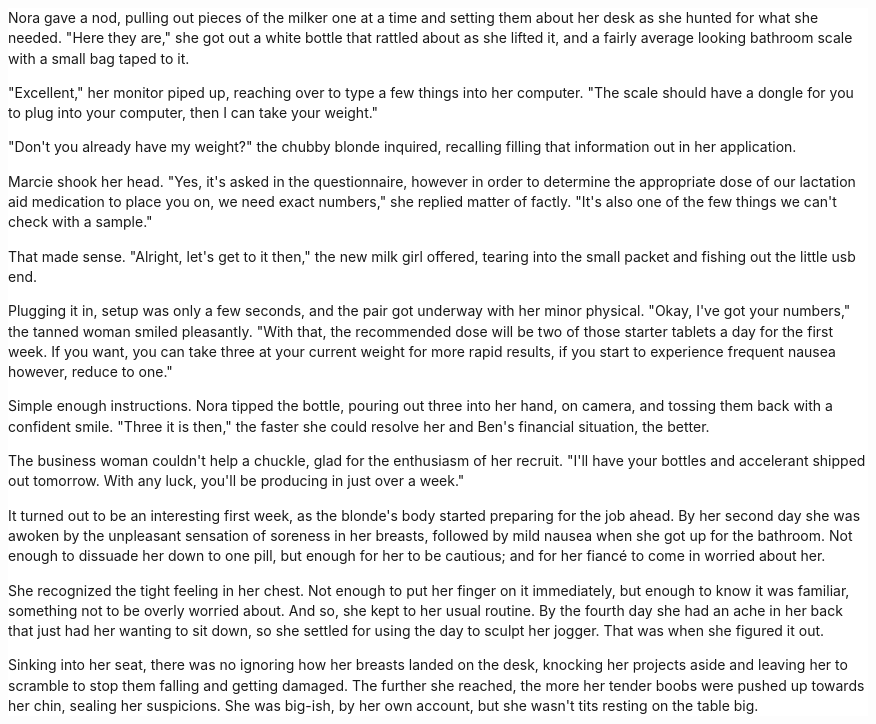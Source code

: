 Nora gave a nod, pulling out pieces of the milker one at a time and
setting them about her desk as she hunted for what she needed. "Here
they are," she got out a white bottle that rattled about as she lifted
it, and a fairly average looking bathroom scale with a small bag taped
to it.

"Excellent," her monitor piped up, reaching over to type a few things
into her computer. "The scale should have a dongle for you to plug into
your computer, then I can take your weight."

"Don't you already have my weight?" the chubby blonde inquired,
recalling filling that information out in her application.

Marcie shook her head. "Yes, it's asked in the questionnaire, however in
order to determine the appropriate dose of our lactation aid medication
to place you on, we need exact numbers," she replied matter of factly.
"It's also one of the few things we can't check with a sample."

That made sense. "Alright, let\'s get to it then," the new milk girl
offered, tearing into the small packet and fishing out the little usb
end.

Plugging it in, setup was only a few seconds, and the pair got underway
with her minor physical. "Okay, I\'ve got your numbers," the tanned
woman smiled pleasantly. "With that, the recommended dose will be two of
those starter tablets a day for the first week. If you want, you can
take three at your current weight for more rapid results, if you start
to experience frequent nausea however, reduce to one."

Simple enough instructions. Nora tipped the bottle, pouring out three
into her hand, on camera, and tossing them back with a confident smile.
"Three it is then," the faster she could resolve her and Ben\'s
financial situation, the better.

The business woman couldn't help a chuckle, glad for the enthusiasm of
her recruit. "I'll have your bottles and accelerant shipped out
tomorrow. With any luck, you\'ll be producing in just over a week."

It turned out to be an interesting first week, as the blonde's body
started preparing for the job ahead. By her second day she was awoken by
the unpleasant sensation of soreness in her breasts, followed by mild
nausea when she got up for the bathroom. Not enough to dissuade her down
to one pill, but enough for her to be cautious; and for her fiancé to
come in worried about her.

She recognized the tight feeling in her chest. Not enough to put her
finger on it immediately, but enough to know it was familiar, something
not to be overly worried about. And so, she kept to her usual routine.
By the fourth day she had an ache in her back that just had her wanting
to sit down, so she settled for using the day to sculpt her jogger. That
was when she figured it out.

Sinking into her seat, there was no ignoring how her breasts landed on
the desk, knocking her projects aside and leaving her to scramble to
stop them falling and getting damaged. The further she reached, the more
her tender boobs were pushed up towards her chin, sealing her
suspicions. She was big-ish, by her own account, but she wasn't tits
resting on the table big.
